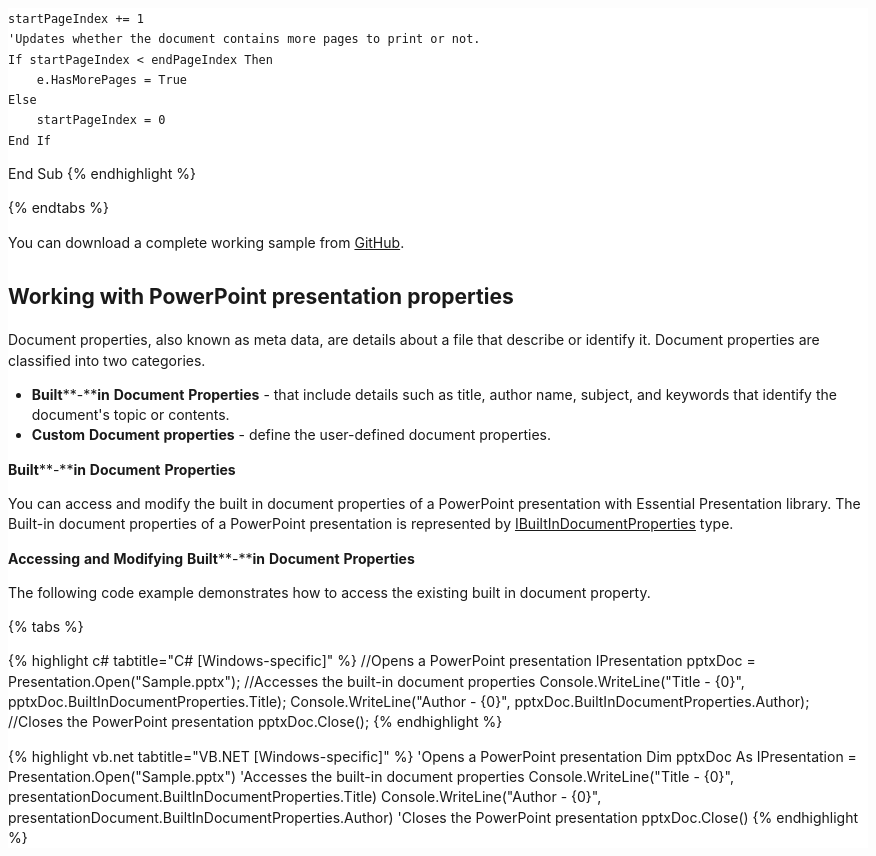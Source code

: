     startPageIndex += 1
    'Updates whether the document contains more pages to print or not.
    If startPageIndex < endPageIndex Then
        e.HasMorePages = True
    Else
        startPageIndex = 0
    End If
End Sub
{% endhighlight %}

{% endtabs %}

You can download a complete working sample from [GitHub](https://github.com/SyncfusionExamples/PowerPoint-Examples/tree/master/PowerPoint-Presentation/Print-PowerPoint-presentation).

## Working with PowerPoint presentation properties

Document properties, also known as meta data, are details about a file that describe or identify it. Document properties are classified into two categories. 

* **Built****-****in** **Document** **Properties** - that include details such as title, author name, subject, and keywords that identify the document's topic or contents.
* **Custom** **Document** **properties** - define the user-defined document properties.

**Built****-****in** **Document** **Properties**

You can access and modify the built in document properties of a PowerPoint presentation with Essential Presentation library. The Built-in document properties of a PowerPoint presentation is represented by [IBuiltInDocumentProperties](https://help.syncfusion.com/cr/document-processing/Syncfusion.Presentation.IBuiltInDocumentProperties.html) type.

**Accessing** **and** **Modifying** **Built****-****in** **Document** **Properties**

The following code example demonstrates how to access the existing built in document property.

{% tabs %}

{% highlight c# tabtitle="C# [Windows-specific]" %}
//Opens a PowerPoint presentation
IPresentation pptxDoc = Presentation.Open("Sample.pptx");
//Accesses the built-in document properties
Console.WriteLine("Title - {0}", pptxDoc.BuiltInDocumentProperties.Title);
Console.WriteLine("Author - {0}", pptxDoc.BuiltInDocumentProperties.Author);
//Closes the PowerPoint presentation
pptxDoc.Close();
{% endhighlight %}

{% highlight vb.net tabtitle="VB.NET [Windows-specific]" %}
'Opens a PowerPoint presentation
Dim pptxDoc As IPresentation = Presentation.Open("Sample.pptx")
'Accesses the built-in document properties
Console.WriteLine("Title - {0}", presentationDocument.BuiltInDocumentProperties.Title)
Console.WriteLine("Author - {0}", presentationDocument.BuiltInDocumentProperties.Author)
'Closes the PowerPoint presentation
pptxDoc.Close()
{% endhighlight %}
